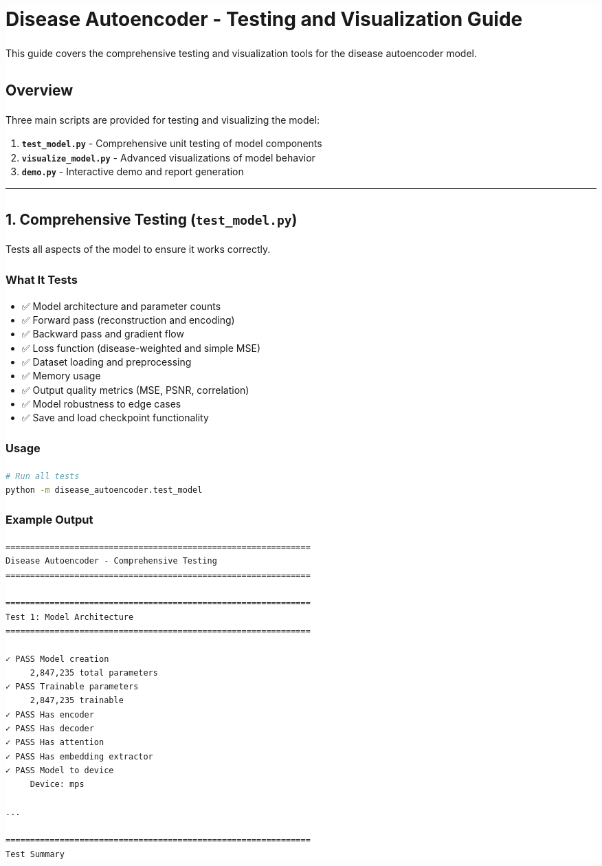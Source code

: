# Disease Autoencoder - Testing and Visualization Guide

This guide covers the comprehensive testing and visualization tools for the disease autoencoder model.

## Overview

Three main scripts are provided for testing and visualizing the model:

1. **`test_model.py`** - Comprehensive unit testing of model components
2. **`visualize_model.py`** - Advanced visualizations of model behavior
3. **`demo.py`** - Interactive demo and report generation

---

## 1. Comprehensive Testing (`test_model.py`)

Tests all aspects of the model to ensure it works correctly.

### What It Tests

- ✅ Model architecture and parameter counts
- ✅ Forward pass (reconstruction and encoding)
- ✅ Backward pass and gradient flow
- ✅ Loss function (disease-weighted and simple MSE)
- ✅ Dataset loading and preprocessing
- ✅ Memory usage
- ✅ Output quality metrics (MSE, PSNR, correlation)
- ✅ Model robustness to edge cases
- ✅ Save and load checkpoint functionality

### Usage

```bash
# Run all tests
python -m disease_autoencoder.test_model
```

### Example Output

```
==============================================================
Disease Autoencoder - Comprehensive Testing
==============================================================

==============================================================
Test 1: Model Architecture
==============================================================

✓ PASS Model creation
     2,847,235 total parameters
✓ PASS Trainable parameters
     2,847,235 trainable
✓ PASS Has encoder
✓ PASS Has decoder
✓ PASS Has attention
✓ PASS Has embedding extractor
✓ PASS Model to device
     Device: mps

...

==============================================================
Test Summary
```